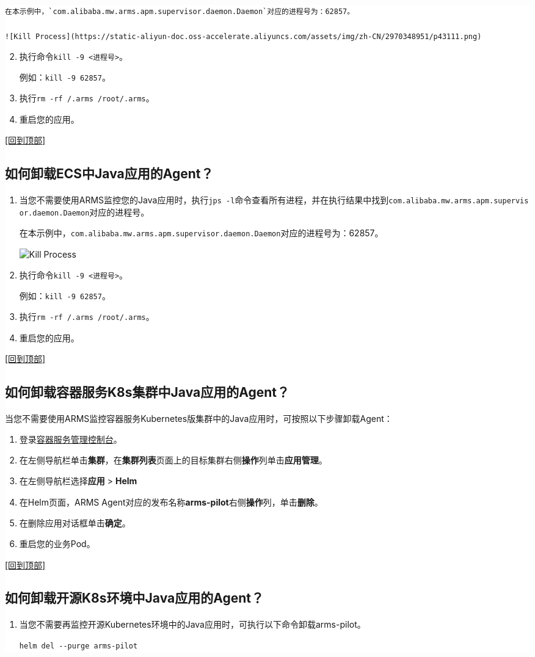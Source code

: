     在本示例中，`com.alibaba.mw.arms.apm.supervisor.daemon.Daemon`对应的进程号为：62857。

    ![Kill Process](https://static-aliyun-doc.oss-accelerate.aliyuncs.com/assets/img/zh-CN/2970348951/p43111.png)

2.  执行命令`kill -9 <进程号>`。

    例如：`kill -9 62857`。

3.  执行`rm -rf /.arms /root/.arms`。

4.  重启您的应用。


[\[回到顶部\]](#sc_toc)

## 如何卸载ECS中Java应用的Agent？

1.  当您不需要使用ARMS监控您的Java应用时，执行`jps -l`命令查看所有进程，并在执行结果中找到`com.alibaba.mw.arms.apm.supervisor.daemon.Daemon`对应的进程号。

    在本示例中，`com.alibaba.mw.arms.apm.supervisor.daemon.Daemon`对应的进程号为：62857。

    ![Kill Process](https://static-aliyun-doc.oss-accelerate.aliyuncs.com/assets/img/zh-CN/2970348951/p43111.png)

2.  执行命令`kill -9 <进程号>`。

    例如：`kill -9 62857`。

3.  执行`rm -rf /.arms /root/.arms`。

4.  重启您的应用。


[\[回到顶部\]](#sc_toc)

## 如何卸载容器服务K8s集群中Java应用的Agent？

当您不需要使用ARMS监控容器服务Kubernetes版集群中的Java应用时，可按照以下步骤卸载Agent：

1.  登录[容器服务管理控制台](https://cs.console.aliyun.com)。

2.  在左侧导航栏单击**集群**，在**集群列表**页面上的目标集群右侧**操作**列单击**应用管理**。

3.  在左侧导航栏选择**应用** \> **Helm**

4.  在Helm页面，ARMS Agent对应的发布名称**arms-pilot**右侧**操作**列，单击**删除**。

5.  在删除应用对话框单击**确定**。

6.  重启您的业务Pod。


[\[回到顶部\]](#sc_toc)

## 如何卸载开源K8s环境中Java应用的Agent？

1.  当您不需要再监控开源Kubernetes环境中的Java应用时，可执行以下命令卸载arms-pilot。

    ```
    helm del --purge arms-pilot
    ```
